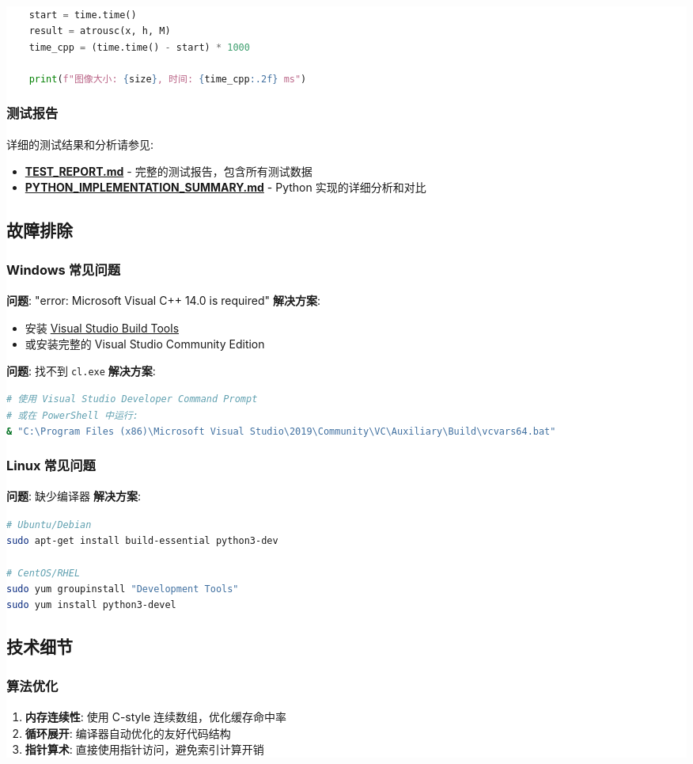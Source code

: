 ```python
    start = time.time()
    result = atrousc(x, h, M)
    time_cpp = (time.time() - start) * 1000
    
    print(f"图像大小: {size}, 时间: {time_cpp:.2f} ms")
```

### 测试报告

详细的测试结果和分析请参见:
- **[TEST_REPORT.md](TEST_REPORT.md)** - 完整的测试报告，包含所有测试数据
- **[PYTHON_IMPLEMENTATION_SUMMARY.md](PYTHON_IMPLEMENTATION_SUMMARY.md)** - Python 实现的详细分析和对比

## 故障排除

### Windows 常见问题

**问题**: "error: Microsoft Visual C++ 14.0 is required"
**解决方案**: 
- 安装 [Visual Studio Build Tools](https://visualstudio.microsoft.com/downloads/)
- 或安装完整的 Visual Studio Community Edition

**问题**: 找不到 `cl.exe`
**解决方案**:
```bash
# 使用 Visual Studio Developer Command Prompt
# 或在 PowerShell 中运行:
& "C:\Program Files (x86)\Microsoft Visual Studio\2019\Community\VC\Auxiliary\Build\vcvars64.bat"
```

### Linux 常见问题

**问题**: 缺少编译器
**解决方案**:
```bash
# Ubuntu/Debian
sudo apt-get install build-essential python3-dev

# CentOS/RHEL
sudo yum groupinstall "Development Tools"
sudo yum install python3-devel
```


## 技术细节

### 算法优化

1. **内存连续性**: 使用 C-style 连续数组，优化缓存命中率
2. **循环展开**: 编译器自动优化的友好代码结构
3. **指针算术**: 直接使用指针访问，避免索引计算开销
